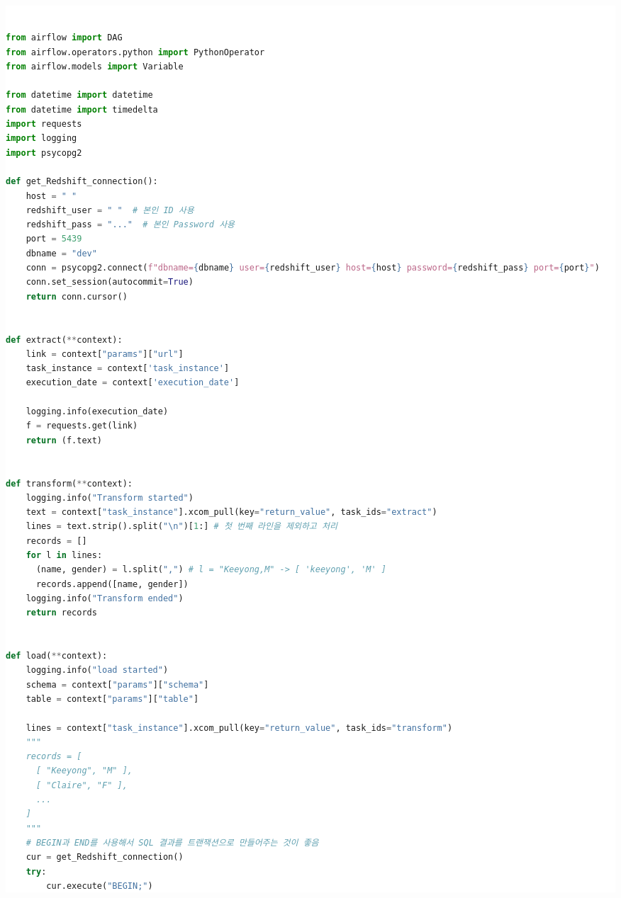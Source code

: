 <br>

```python
from airflow import DAG
from airflow.operators.python import PythonOperator
from airflow.models import Variable

from datetime import datetime
from datetime import timedelta
import requests
import logging
import psycopg2

def get_Redshift_connection():
    host = " "
    redshift_user = " "  # 본인 ID 사용
    redshift_pass = "..."  # 본인 Password 사용
    port = 5439
    dbname = "dev"
    conn = psycopg2.connect(f"dbname={dbname} user={redshift_user} host={host} password={redshift_pass} port={port}")
    conn.set_session(autocommit=True)
    return conn.cursor()


def extract(**context):
    link = context["params"]["url"]
    task_instance = context['task_instance']
    execution_date = context['execution_date']

    logging.info(execution_date)
    f = requests.get(link)
    return (f.text)


def transform(**context):
    logging.info("Transform started")    
    text = context["task_instance"].xcom_pull(key="return_value", task_ids="extract")
    lines = text.strip().split("\n")[1:] # 첫 번째 라인을 제외하고 처리
    records = []
    for l in lines:
      (name, gender) = l.split(",") # l = "Keeyong,M" -> [ 'keeyong', 'M' ]
      records.append([name, gender])
    logging.info("Transform ended")
    return records


def load(**context):
    logging.info("load started")    
    schema = context["params"]["schema"]
    table = context["params"]["table"]

    lines = context["task_instance"].xcom_pull(key="return_value", task_ids="transform")
    """
    records = [
      [ "Keeyong", "M" ],
      [ "Claire", "F" ],
      ...
    ]
    """
    # BEGIN과 END를 사용해서 SQL 결과를 트랜잭션으로 만들어주는 것이 좋음
    cur = get_Redshift_connection()
    try:
        cur.execute("BEGIN;")
```
